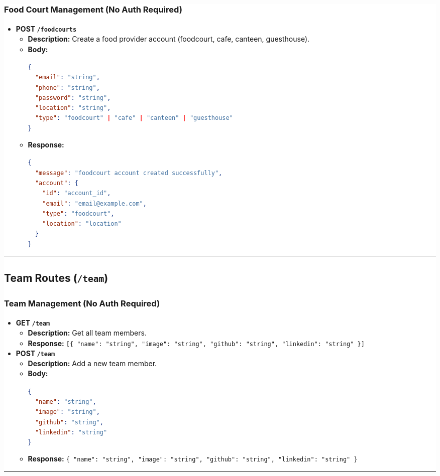 ### Food Court Management (No Auth Required)
- **POST `/foodcourts`**
  - **Description:** Create a food provider account (foodcourt, cafe, canteen, guesthouse).
  - **Body:**
    ```json
    {
      "email": "string",
      "phone": "string",
      "password": "string",
      "location": "string",
      "type": "foodcourt" | "cafe" | "canteen" | "guesthouse"
    }
    ```
  - **Response:**
    ```json
    {
      "message": "foodcourt account created successfully",
      "account": {
        "id": "account_id",
        "email": "email@example.com",
        "type": "foodcourt",
        "location": "location"
      }
    }
    ```

---

## Team Routes (`/team`)

### Team Management (No Auth Required)
- **GET `/team`**
  - **Description:** Get all team members.
  - **Response:** `[{ "name": "string", "image": "string", "github": "string", "linkedin": "string" }]`
- **POST `/team`**
  - **Description:** Add a new team member.
  - **Body:**
    ```json
    {
      "name": "string",
      "image": "string",
      "github": "string",
      "linkedin": "string"
    }
    ```
  - **Response:** `{ "name": "string", "image": "string", "github": "string", "linkedin": "string" }`

---

